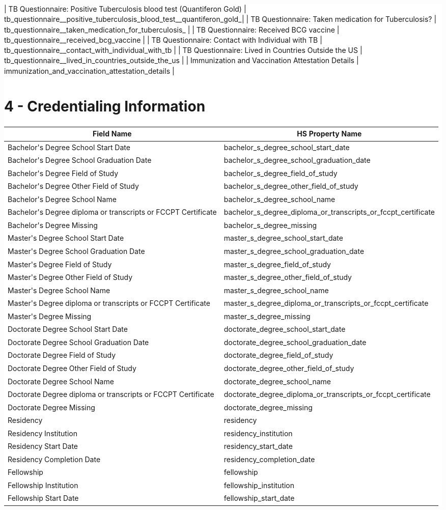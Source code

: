 | TB Questionnaire: Positive Tuberculosis blood test (Quantiferon Gold) | tb_questionnaire__positive_tuberculosis_blood_test__quantiferon_gold_|
| TB Questionnaire: Taken medication for Tuberculosis?                  | tb_questionnaire__taken_medication_for_tuberculosis_                 |
| TB Questionnaire: Received BCG vaccine                                | tb_questionnaire__received_bcg_vaccine                               |
| TB Questionnaire: Contact with Individual with TB                     | tb_questionnaire__contact_with_individual_with_tb                    |
| TB Questionnaire: Lived in Countries Outside the US                   | tb_questionnaire__lived_in_countries_outside_the_us                  |
| Immunization and Vaccination Attestation Details                      | immunization_and_vaccination_attestation_details                     |


# 4 - Credentialing Information

| Field Name                                                    | HS Property Name                                                 |
|---------------------------------------------------------------|------------------------------------------------------------------|
| Bachelor's Degree School Start Date                           | bachelor_s_degree_school_start_date                              |
| Bachelor's Degree School Graduation Date                      | bachelor_s_degree_school_graduation_date                         |
| Bachelor's Degree Field of Study                              | bachelor_s_degree_field_of_study                                 |
| Bachelor's Degree Other Field of Study                        | bachelor_s_degree_other_field_of_study                           |
| Bachelor's Degree School Name                                 | bachelor_s_degree_school_name                                    |
| Bachelor's Degree diploma or transcripts or FCCPT Certificate | bachelor_s_degree_diploma_or_transcripts_or_fccpt_certificate    |
| Bachelor's Degree Missing                                     | bachelor_s_degree_missing                                        |
| Master's Degree School Start Date                             | master_s_degree_school_start_date                                |
| Master's Degree School Graduation Date                        | master_s_degree_school_graduation_date                           |
| Master's Degree Field of Study                                | master_s_degree_field_of_study                                   |
| Master's Degree Other Field of Study                          | master_s_degree_other_field_of_study                             |
| Master's Degree School Name                                   | master_s_degree_school_name                                      |
| Master's Degree diploma or transcripts or FCCPT Certificate   | master_s_degree_diploma_or_transcripts_or_fccpt_certificate      |
| Master's Degree Missing                                       | master_s_degree_missing                                          |
| Doctorate Degree School Start Date                            | doctorate_degree_school_start_date                               |
| Doctorate Degree School Graduation Date                       | doctorate_degree_school_graduation_date                          |
| Doctorate Degree Field of Study                               | doctorate_degree_field_of_study                                  |
| Doctorate Degree Other Field of Study                         | doctorate_degree_other_field_of_study                            |
| Doctorate Degree School Name                                  | doctorate_degree_school_name                                     |
| Doctorate Degree diploma or transcripts or FCCPT Certificate  | doctorate_degree_diploma_or_transcripts_or_fccpt_certificate     |
| Doctorate Degree Missing                                      | doctorate_degree_missing                                         |
| Residency                                                     | residency                                                        |
| Residency Institution                                         | residency_institution                                            |
| Residency Start Date                                          | residency_start_date                                             |
| Residency Completion Date                                     | residency_completion_date                                        |
| Fellowship                                                    | fellowship                                                       |
| Fellowship Institution                                        | fellowship_institution                                           |
| Fellowship Start Date                                         | fellowship_start_date                                            |